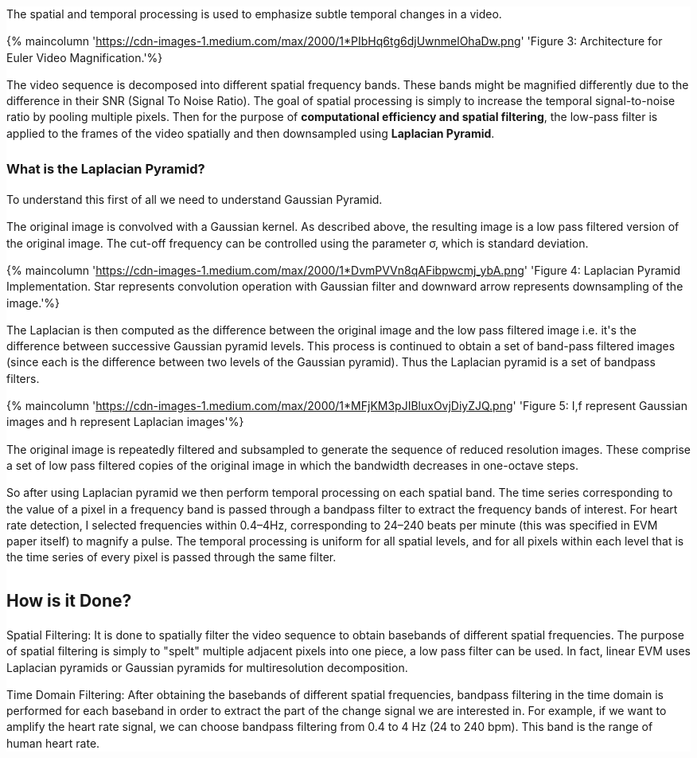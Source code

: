 The spatial and temporal processing is used to emphasize subtle temporal changes in a video.

{% maincolumn 'https://cdn-images-1.medium.com/max/2000/1*PIbHq6tg6djUwnmelOhaDw.png' 'Figure 3: Architecture for Euler Video Magnification.'%}


The video sequence is decomposed into different spatial frequency bands. These bands might be magnified differently due to the difference in their SNR (Signal To Noise Ratio). The goal of spatial processing is simply to increase the temporal signal-to-noise ratio by pooling multiple pixels. Then for the purpose of **computational efficiency and spatial filtering**, the low-pass filter is applied to the frames of the video spatially and then downsampled using **Laplacian Pyramid**.


### What is the Laplacian Pyramid?

To understand this first of all we need to understand Gaussian Pyramid.

The original image is convolved with a Gaussian kernel. As described above, the resulting image is a low pass filtered version of the original image. The cut-off frequency can be controlled using the parameter σ, which is standard deviation.

{% maincolumn 'https://cdn-images-1.medium.com/max/2000/1*DvmPVVn8qAFibpwcmj_ybA.png' 'Figure 4: Laplacian Pyramid Implementation. Star represents convolution operation with Gaussian filter and downward arrow represents downsampling of the image.'%}

The Laplacian is then computed as the difference between the original image and the low pass filtered image i.e. it's the difference between successive Gaussian pyramid levels. This process is continued to obtain a set of band-pass filtered images (since each is the difference between two levels of the Gaussian pyramid). Thus the Laplacian pyramid is a set of bandpass filters.

{% maincolumn 'https://cdn-images-1.medium.com/max/2000/1*MFjKM3pJIBluxOvjDiyZJQ.png' 'Figure 5: I,f represent Gaussian images and h represent Laplacian images'%}


The original image is repeatedly filtered and subsampled to generate the sequence of reduced resolution images. These comprise a set of low pass filtered copies of the original image in which the bandwidth decreases in one-octave steps.

So after using Laplacian pyramid we then perform temporal processing on each spatial band. The time series corresponding to the value of a pixel in a frequency band is passed through a bandpass filter to extract the frequency bands of interest. For heart rate detection, I selected frequencies within 0.4–4Hz, corresponding to 24–240 beats per minute (this was specified in EVM paper itself) to magnify a pulse. The temporal processing is uniform for all spatial levels, and for all pixels within each level that is the time series of every pixel is passed through the same filter.

## How is it Done?

Spatial Filtering: It is done to spatially filter the video sequence to obtain basebands of different spatial frequencies. The purpose of spatial filtering is simply to "spelt" multiple adjacent pixels into one piece, a low pass filter can be used. In fact, linear EVM uses Laplacian pyramids or Gaussian pyramids for multiresolution decomposition.

Time Domain Filtering: After obtaining the basebands of different spatial frequencies, bandpass filtering in the time domain is performed for each baseband in order to extract the part of the change signal we are interested in. For example, if we want to amplify the heart rate signal, we can choose bandpass filtering from 0.4 to 4 Hz (24 to 240 bpm). This band is the range of human heart rate.
